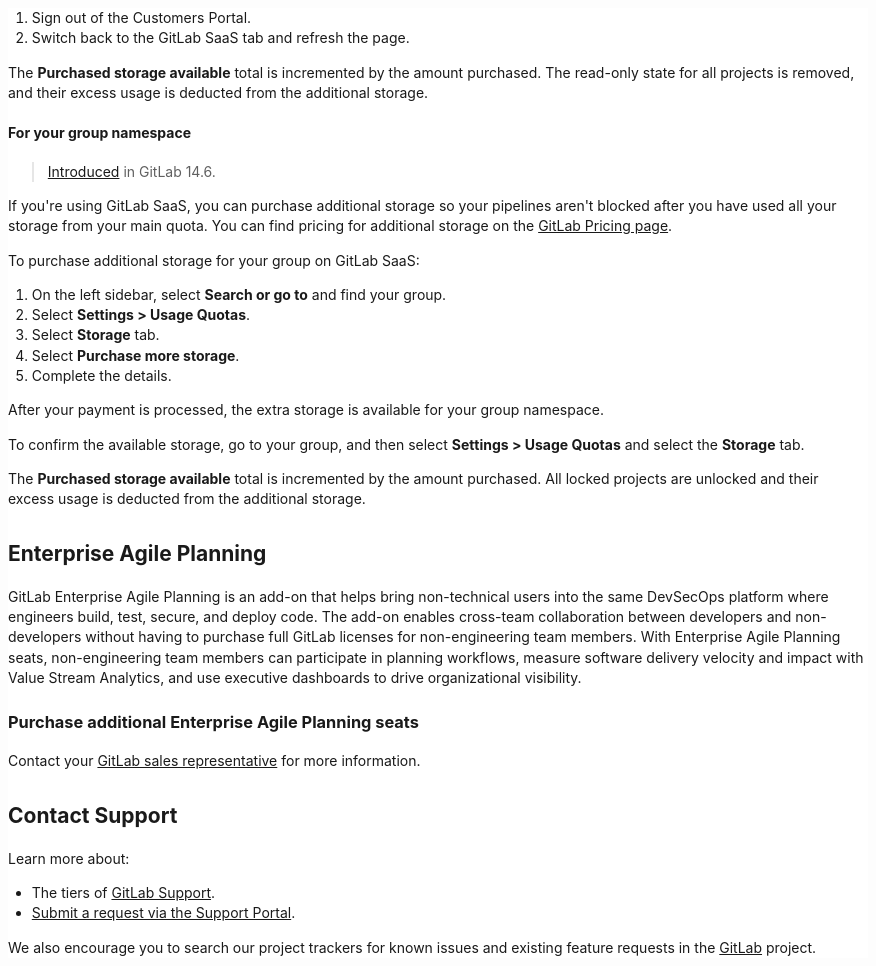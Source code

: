 1. Sign out of the Customers Portal.
1. Switch back to the GitLab SaaS tab and refresh the page.

The **Purchased storage available** total is incremented by the amount purchased. The read-only
state for all projects is removed, and their excess usage is deducted from the additional storage.

#### For your group namespace

> [Introduced](https://gitlab.com/groups/gitlab-org/-/epics/5789) in GitLab 14.6.

If you're using GitLab SaaS, you can purchase additional storage so your
pipelines aren't blocked after you have used all your storage from your
main quota. You can find pricing for additional storage on the
[GitLab Pricing page](https://about.gitlab.com/pricing/).

To purchase additional storage for your group on GitLab SaaS:

1. On the left sidebar, select **Search or go to** and find your group.
1. Select **Settings > Usage Quotas**.
1. Select **Storage** tab.
1. Select **Purchase more storage**.
1. Complete the details.

After your payment is processed, the extra storage is available for your group
namespace.

To confirm the available storage, go to your group, and then select
**Settings > Usage Quotas** and select the **Storage** tab.

The **Purchased storage available** total is incremented by the amount purchased. All locked
projects are unlocked and their excess usage is deducted from the additional storage.

## Enterprise Agile Planning

GitLab Enterprise Agile Planning is an add-on that helps bring non-technical users into the same
DevSecOps platform where engineers build, test, secure, and deploy code.
The add-on enables cross-team collaboration between developers and non-developers without having to
purchase full GitLab licenses for non-engineering team members.
With Enterprise Agile Planning seats, non-engineering team members can participate in planning
workflows, measure software delivery velocity and impact with Value Stream Analytics, and use
executive dashboards to drive organizational visibility.

### Purchase additional Enterprise Agile Planning seats

Contact your [GitLab sales representative](https://about.gitlab.com/sales/) for more information.

## Contact Support

Learn more about:

- The tiers of [GitLab Support](https://about.gitlab.com/support/).
- [Submit a request via the Support Portal](https://support.gitlab.com/hc/en-us/requests/new).

We also encourage you to search our project trackers for known issues and
existing feature requests in the [GitLab](https://gitlab.com/gitlab-org/gitlab/-/issues/) project.
